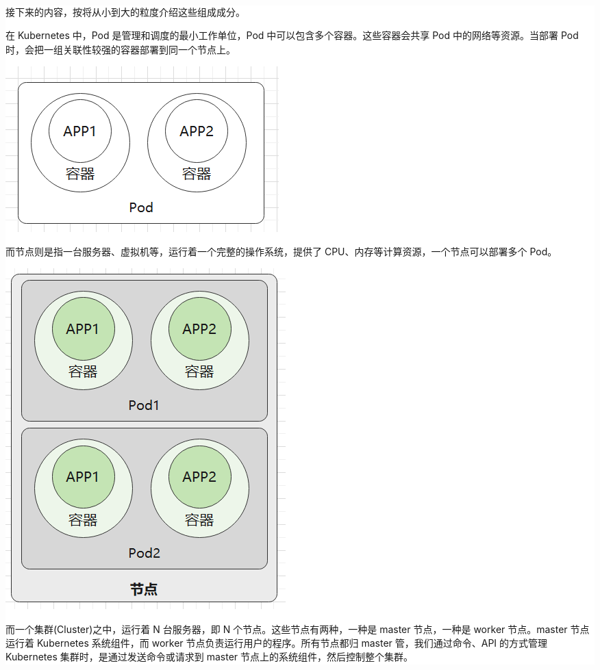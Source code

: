 接下来的内容，按将从小到大的粒度介绍这些组成成分。

在 Kubernetes 中，Pod 是管理和调度的最小工作单位，Pod 中可以包含多个容器。这些容器会共享 Pod 中的网络等资源。当部署 Pod 时，会把一组关联性较强的容器部署到同一个节点上。

![pod1](../.gitbook/assets/pod1.png)

而节点则是指一台服务器、虚拟机等，运行着一个完整的操作系统，提供了 CPU、内存等计算资源，一个节点可以部署多个 Pod。

![node1](../.gitbook/assets/node1.png)

而一个集群(Cluster)之中，运行着 N 台服务器，即 N 个节点。这些节点有两种，一种是 master 节点，一种是 worker 节点。master 节点运行着 Kubernetes 系统组件，而 worker 节点负责运行用户的程序。所有节点都归 master 管，我们通过命令、API 的方式管理 Kubernetes 集群时，是通过发送命令或请求到 master 节点上的系统组件，然后控制整个集群。
